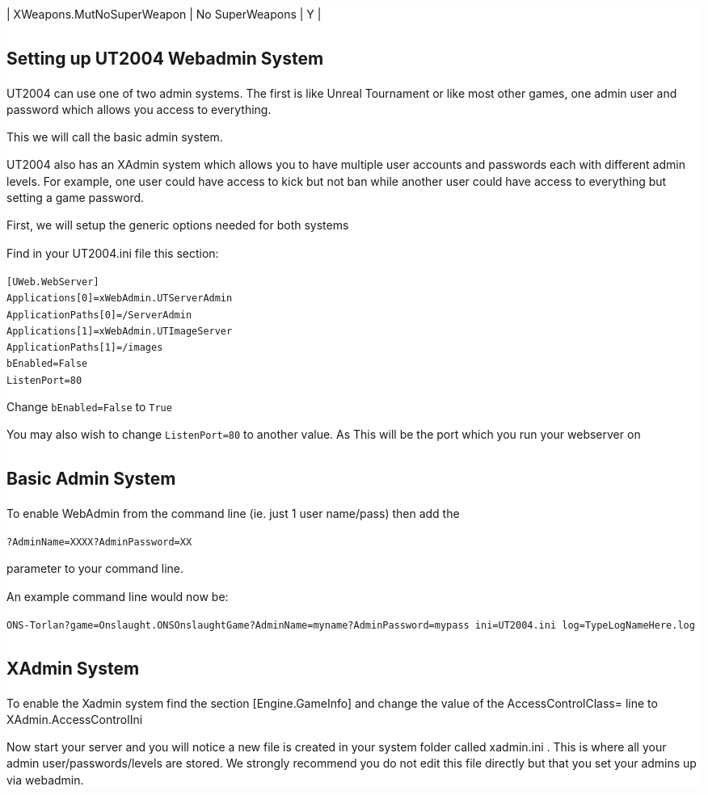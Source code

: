 | XWeapons.MutNoSuperWeapon         | No SuperWeapons      | Y         |

## Setting up UT2004 Webadmin System

UT2004 can use one of two admin systems. The first is like Unreal Tournament or like most other games, one admin user and password which allows you access to everything.

This we will call the basic admin system.

UT2004 also has an XAdmin system which allows you to have multiple user accounts and passwords each with different admin levels. For example, one user could have access to kick but not ban while another user could have access to everything but setting a game password.

First, we will setup the generic options needed for both systems

Find in your UT2004.ini file this section:

```
[UWeb.WebServer]
Applications[0]=xWebAdmin.UTServerAdmin
ApplicationPaths[0]=/ServerAdmin
Applications[1]=xWebAdmin.UTImageServer
ApplicationPaths[1]=/images
bEnabled=False
ListenPort=80
```

Change `bEnabled=False` to `True`

You may also wish to change `ListenPort=80` to another value. As This will be the port which you run your webserver on

## Basic Admin System

To enable WebAdmin from the command line (ie. just 1 user name/pass) then add the

```
?AdminName=XXXX?AdminPassword=XX
```

parameter to your command line.

An example command line would now be:

```
ONS-Torlan?game=Onslaught.ONSOnslaughtGame?AdminName=myname?AdminPassword=mypass ini=UT2004.ini log=TypeLogNameHere.log
```

## XAdmin System

To enable the Xadmin system find the section [Engine.GameInfo] and change the value of the AccessControlClass= line to XAdmin.AccessControlIni

Now start your server and you will notice a new file is created in your system folder called xadmin.ini . This is where all your admin user/passwords/levels are stored. We strongly recommend you do not edit this file directly but that you set your admins up via webadmin.
